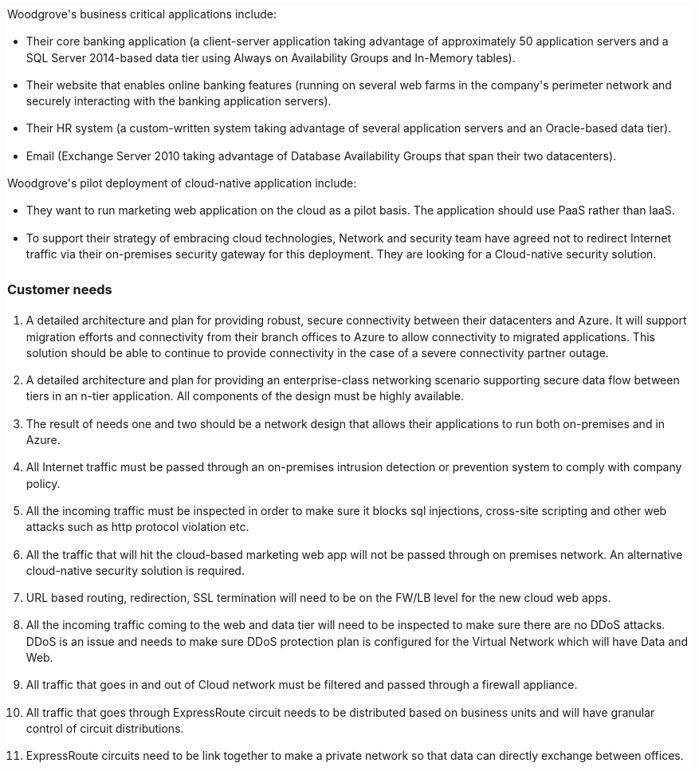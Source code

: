 Woodgrove's business critical applications include:

-   Their core banking application (a client-server application taking advantage of approximately 50 application servers and a SQL Server 2014-based data tier using Always on Availability Groups and In-Memory tables).

-   Their website that enables online banking features (running on several web farms in the company's perimeter network and securely interacting with the banking application servers).

-   Their HR system (a custom-written system taking advantage of several application servers and an Oracle-based data tier).

-   Email (Exchange Server 2010 taking advantage of Database Availability Groups that span their two datacenters).

Woodgrove's pilot deployment of cloud-native application include:

-   They want to run marketing web application on the cloud as a pilot basis. The application should use PaaS rather than IaaS.

-   To support their strategy of embracing cloud technologies, Network and security team have agreed not to redirect Internet traffic via their on-premises security gateway for this deployment. They are looking for a Cloud-native security solution.

### Customer needs 

1.  A detailed architecture and plan for providing robust, secure connectivity between their datacenters and Azure. It will support migration efforts and connectivity from their branch offices to Azure to allow connectivity to migrated applications. This solution should be able to continue to provide connectivity in the case of a severe connectivity partner outage.

2.  A detailed architecture and plan for providing an enterprise-class networking scenario supporting secure data flow between tiers in an n-tier application. All components of the design must be highly available.

3.  The result of needs one and two should be a network design that allows their applications to run both on-premises and in Azure.

4.  All Internet traffic must be passed through an on-premises intrusion detection or prevention system to comply with company policy.

5.  All the incoming traffic must be inspected in order to make sure it blocks sql injections, cross-site scripting and other web attacks such as http protocol violation etc.

6.  All the traffic that will hit the cloud-based marketing web app will not be passed through on premises network. An alternative cloud-native security solution is required.

7.  URL based routing, redirection, SSL termination will need to be on the FW/LB level for the new cloud web apps.
   
8.  All the incoming traffic coming to the web and data tier will need to be inspected to make sure there are no DDoS attacks. DDoS is an issue and needs to make sure DDoS protection plan is configured for the Virtual Network which will have Data and Web.
   
9.  All traffic that goes in and out of Cloud network must be filtered and passed through a firewall appliance.  
    
10. All traffic that goes through ExpressRoute circuit needs to be distributed based on business units and will have granular control of circuit distributions.
11. ExpressRoute circuits need to be link together to make a private network so that data can directly exchange between offices.
